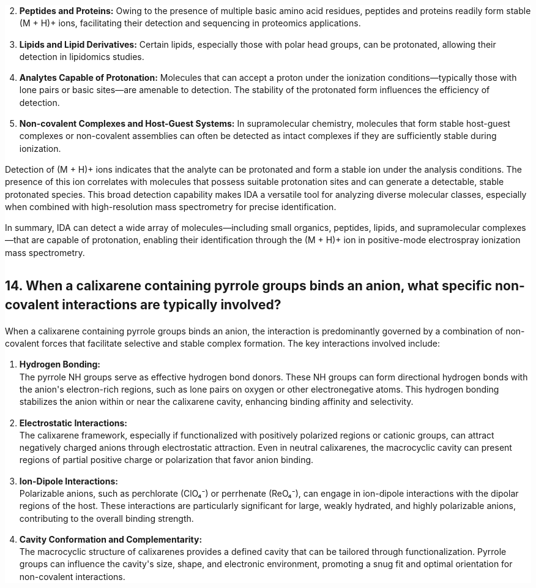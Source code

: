 2. **Peptides and Proteins:** Owing to the presence of multiple basic amino acid residues, peptides and proteins readily form stable (M + H)+ ions, facilitating their detection and sequencing in proteomics applications.

3. **Lipids and Lipid Derivatives:** Certain lipids, especially those with polar head groups, can be protonated, allowing their detection in lipidomics studies.

4. **Analytes Capable of Protonation:** Molecules that can accept a proton under the ionization conditions—typically those with lone pairs or basic sites—are amenable to detection. The stability of the protonated form influences the efficiency of detection.

5. **Non-covalent Complexes and Host-Guest Systems:** In supramolecular chemistry, molecules that form stable host-guest complexes or non-covalent assemblies can often be detected as intact complexes if they are sufficiently stable during ionization.

Detection of (M + H)+ ions indicates that the analyte can be protonated and form a stable ion under the analysis conditions. The presence of this ion correlates with molecules that possess suitable protonation sites and can generate a detectable, stable protonated species. This broad detection capability makes IDA a versatile tool for analyzing diverse molecular classes, especially when combined with high-resolution mass spectrometry for precise identification.

In summary, IDA can detect a wide array of molecules—including small organics, peptides, lipids, and supramolecular complexes—that are capable of protonation, enabling their identification through the (M + H)+ ion in positive-mode electrospray ionization mass spectrometry.

## 14. When a calixarene containing pyrrole groups binds an anion, what specific non-covalent interactions are typically involved?

When a calixarene containing pyrrole groups binds an anion, the interaction is predominantly governed by a combination of non-covalent forces that facilitate selective and stable complex formation. The key interactions involved include:

1. **Hydrogen Bonding:**  
   The pyrrole NH groups serve as effective hydrogen bond donors. These NH groups can form directional hydrogen bonds with the anion's electron-rich regions, such as lone pairs on oxygen or other electronegative atoms. This hydrogen bonding stabilizes the anion within or near the calixarene cavity, enhancing binding affinity and selectivity.

2. **Electrostatic Interactions:**  
   The calixarene framework, especially if functionalized with positively polarized regions or cationic groups, can attract negatively charged anions through electrostatic attraction. Even in neutral calixarenes, the macrocyclic cavity can present regions of partial positive charge or polarization that favor anion binding.

3. **Ion-Dipole Interactions:**  
   Polarizable anions, such as perchlorate (ClO₄⁻) or perrhenate (ReO₄⁻), can engage in ion-dipole interactions with the dipolar regions of the host. These interactions are particularly significant for large, weakly hydrated, and highly polarizable anions, contributing to the overall binding strength.

4. **Cavity Conformation and Complementarity:**  
   The macrocyclic structure of calixarenes provides a defined cavity that can be tailored through functionalization. Pyrrole groups can influence the cavity's size, shape, and electronic environment, promoting a snug fit and optimal orientation for non-covalent interactions.

